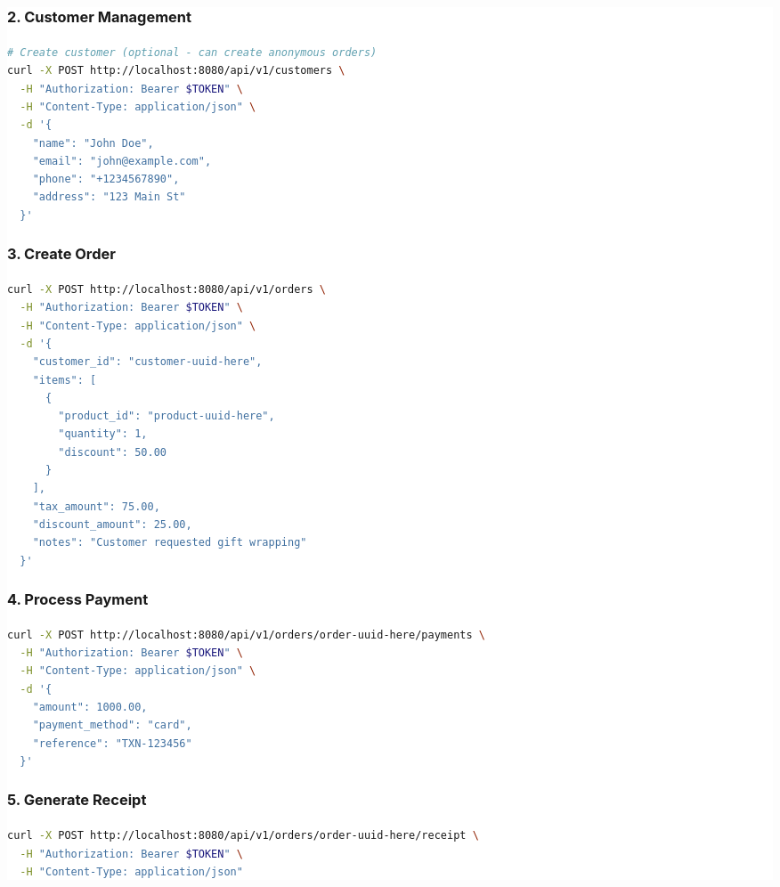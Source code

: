 ### 2. Customer Management
```bash
# Create customer (optional - can create anonymous orders)
curl -X POST http://localhost:8080/api/v1/customers \
  -H "Authorization: Bearer $TOKEN" \
  -H "Content-Type: application/json" \
  -d '{
    "name": "John Doe",
    "email": "john@example.com",
    "phone": "+1234567890",
    "address": "123 Main St"
  }'
```

### 3. Create Order
```bash
curl -X POST http://localhost:8080/api/v1/orders \
  -H "Authorization: Bearer $TOKEN" \
  -H "Content-Type: application/json" \
  -d '{
    "customer_id": "customer-uuid-here",
    "items": [
      {
        "product_id": "product-uuid-here",
        "quantity": 1,
        "discount": 50.00
      }
    ],
    "tax_amount": 75.00,
    "discount_amount": 25.00,
    "notes": "Customer requested gift wrapping"
  }'
```

### 4. Process Payment
```bash
curl -X POST http://localhost:8080/api/v1/orders/order-uuid-here/payments \
  -H "Authorization: Bearer $TOKEN" \
  -H "Content-Type: application/json" \
  -d '{
    "amount": 1000.00,
    "payment_method": "card",
    "reference": "TXN-123456"
  }'
```

### 5. Generate Receipt
```bash
curl -X POST http://localhost:8080/api/v1/orders/order-uuid-here/receipt \
  -H "Authorization: Bearer $TOKEN" \
  -H "Content-Type: application/json"
```
